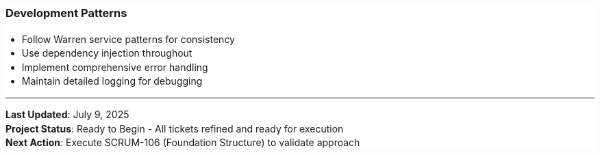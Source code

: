 ### Development Patterns
- Follow Warren service patterns for consistency
- Use dependency injection throughout
- Implement comprehensive error handling
- Maintain detailed logging for debugging

---

**Last Updated**: July 9, 2025  
**Project Status**: Ready to Begin - All tickets refined and ready for execution  
**Next Action**: Execute SCRUM-106 (Foundation Structure) to validate approach